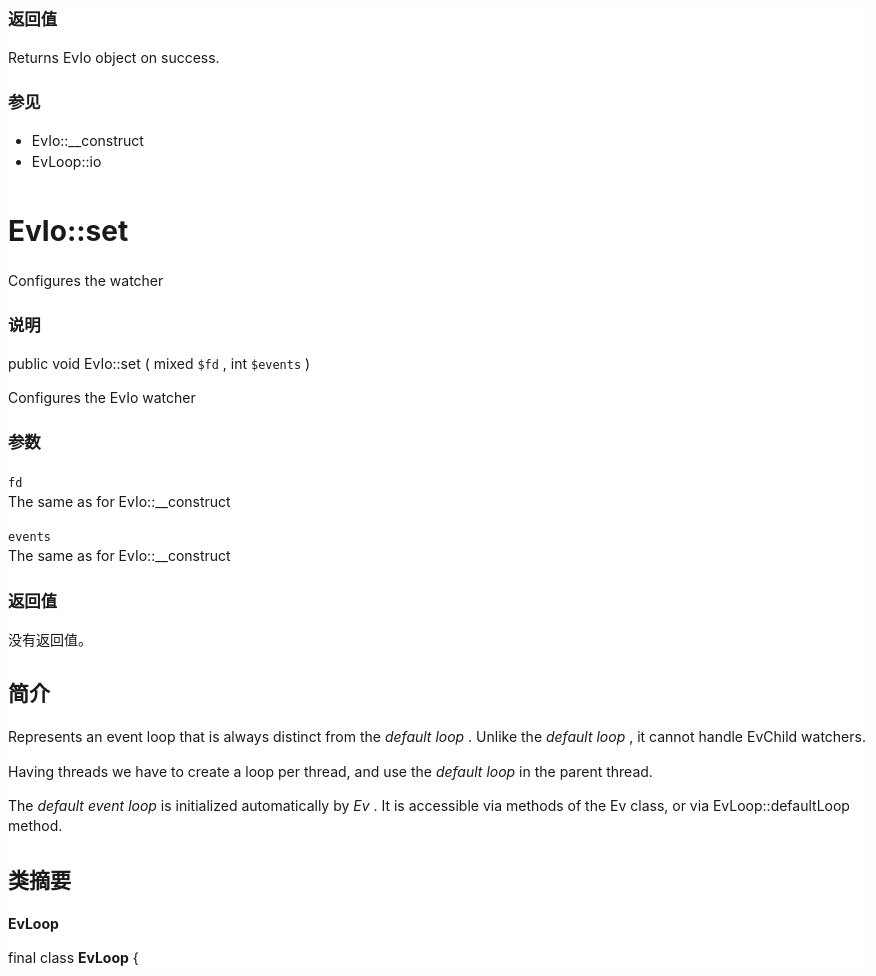### 返回值

Returns EvIo object on success.

### 参见

-   <span class="methodname">EvIo::\_\_construct</span>
-   <span class="methodname">EvLoop::io</span>

EvIo::set
=========

Configures the watcher

### 说明

<span class="modifier">public</span> <span class="type">void</span>
<span class="methodname">EvIo::set</span> ( <span class="methodparam">
<span class="type">mixed</span> `$fd` </span> , <span
class="methodparam"> <span class="type">int</span> `$events` </span> )

Configures the EvIo watcher

### 参数

`fd`  
The same as for <span class="methodname">EvIo::\_\_construct</span>

`events`  
The same as for <span class="methodname">EvIo::\_\_construct</span>

### 返回值

没有返回值。

简介
----

Represents an event loop that is always distinct from the *default loop*
. Unlike the *default loop* , it cannot handle <span
class="classname">EvChild</span> watchers.

Having threads we have to create a loop per thread, and use the *default
loop* in the parent thread.

The *default event loop* is initialized automatically by *Ev* . It is
accessible via methods of the <span class="classname">Ev</span> class,
or via <span class="methodname">EvLoop::defaultLoop</span> method.

类摘要
------

**EvLoop**

<span class="ooclass"> <span class="modifier">final</span> class
**EvLoop** </span> {
